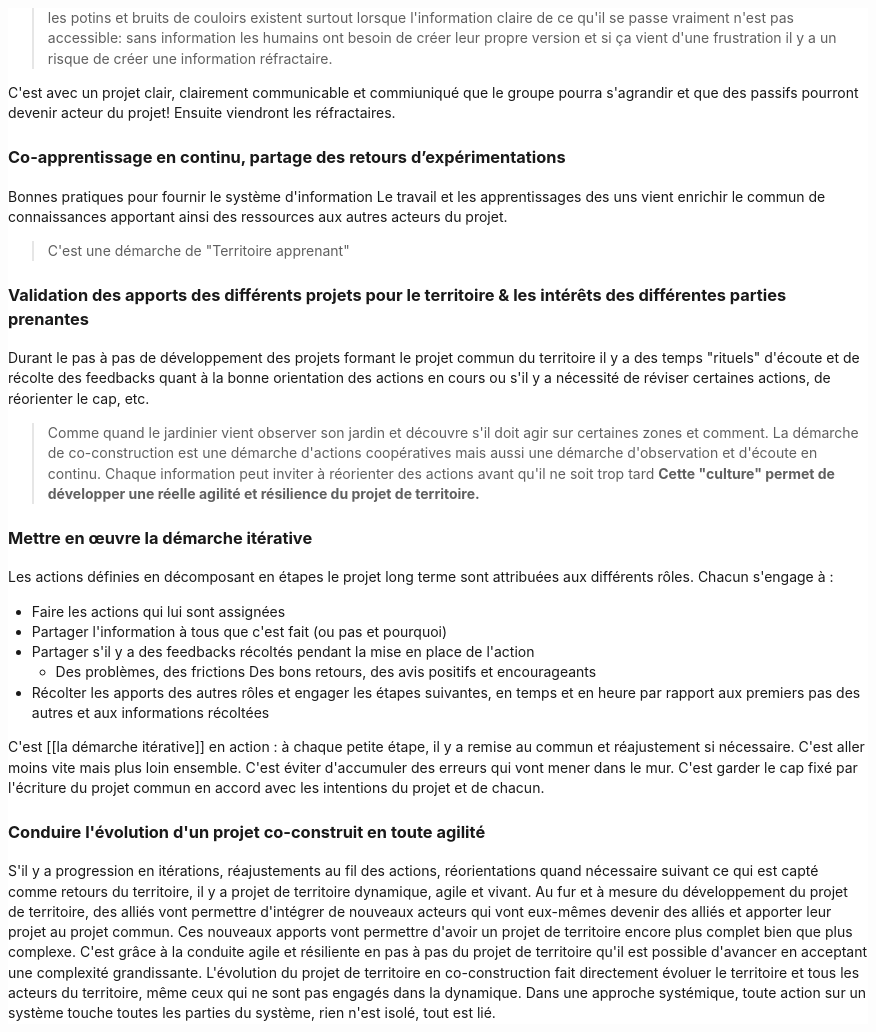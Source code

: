 > les potins et bruits de couloirs existent surtout lorsque l'information claire de ce qu'il se passe vraiment n'est pas accessible: sans information les humains ont besoin de créer leur propre version et si ça vient d'une frustration il y a un risque de créer une information réfractaire.

C'est avec un projet clair, clairement communicable et commiuniqué que le groupe pourra s'agrandir et que des passifs pourront devenir acteur du projet! Ensuite viendront les réfractaires.

### Co-apprentissage en continu, partage des retours d’expérimentations
Bonnes pratiques pour fournir le système d'information
Le travail et les apprentissages des uns vient enrichir le commun de connaissances apportant ainsi des ressources aux autres acteurs du projet.

> C'est une démarche de "Territoire apprenant"

### Validation des apports des différents projets pour le territoire & les intérêts des différentes parties prenantes
Durant le pas à pas de développement des projets formant le projet commun du territoire il y a des temps "rituels" d'écoute et de récolte des feedbacks quant à la bonne orientation des actions en cours ou s'il y a nécessité de réviser certaines actions, de réorienter le cap, etc.

> Comme quand le jardinier vient observer son jardin et découvre s'il doit agir sur certaines zones et comment.
> La démarche de co-construction est une démarche d'actions coopératives mais aussi une démarche d'observation et d'écoute en continu.
> Chaque information peut inviter à réorienter des actions avant qu'il ne soit trop tard
> **Cette "culture" permet de développer une réelle agilité et résilience du projet de territoire.**

### Mettre en œuvre la démarche itérative
Les actions définies en décomposant en étapes le projet long terme sont attribuées aux différents rôles. Chacun s'engage à :
- Faire les actions qui lui sont assignées
- Partager l'information à tous que c'est fait (ou pas et pourquoi)
- Partager s'il y a des feedbacks récoltés pendant la mise en place de l'action
	- Des problèmes, des frictions
	Des bons retours, des avis positifs et encourageants
- Récolter les apports des autres rôles et engager les étapes suivantes, en temps et en heure par rapport aux premiers pas des autres et aux informations récoltées

C'est [[la démarche itérative]] en action : à chaque petite étape, il y a remise au commun et réajustement si nécessaire. 
C'est aller moins vite mais plus loin ensemble.
C'est éviter d'accumuler des erreurs qui vont mener dans le mur.
C'est garder le cap fixé par l'écriture du projet commun en accord avec les intentions du projet et de chacun.

### Conduire l'évolution d'un projet co-construit en toute agilité
S'il y a progression en itérations, réajustements au fil des actions, réorientations quand nécessaire suivant ce qui est capté comme retours du territoire, il y a projet de territoire dynamique, agile et vivant.
Au fur et à mesure du développement du projet de territoire, des alliés vont permettre d'intégrer de nouveaux acteurs qui vont eux-mêmes devenir des alliés et apporter leur projet au projet commun.
Ces nouveaux apports vont permettre d'avoir un projet de territoire encore plus complet bien que plus complexe.
C'est grâce à la conduite agile et résiliente en pas à pas du projet de territoire qu'il est possible d'avancer en acceptant une complexité grandissante.
L'évolution du projet de territoire en co-construction fait directement évoluer le territoire et tous les acteurs du territoire, même ceux qui ne sont pas engagés dans la dynamique.
Dans une approche systémique, toute action sur un système touche toutes les parties du système, rien n'est isolé, tout est lié.
